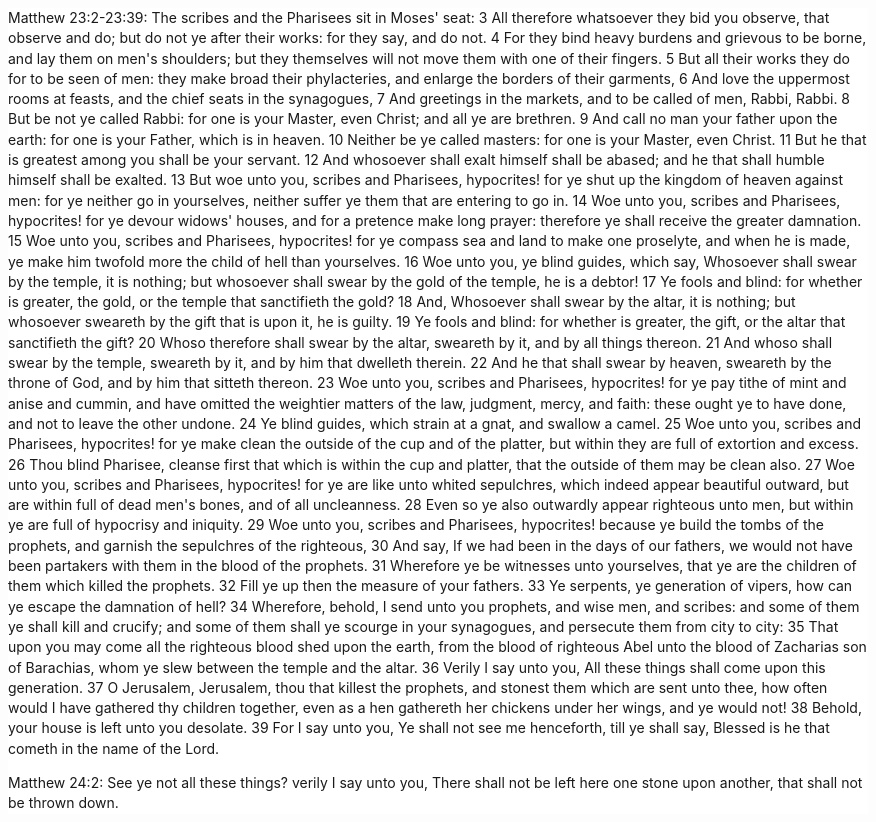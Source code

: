 Matthew 23:2-23:39: The scribes and the Pharisees sit in Moses' seat: 3 All therefore whatsoever they bid you observe, that observe and do; but do not ye after their works: for they say, and do not. 4 For they bind heavy burdens and grievous to be borne, and lay them on men's shoulders; but they themselves will not move them with one of their fingers. 5 But all their works they do for to be seen of men: they make broad their phylacteries, and enlarge the borders of their garments, 6 And love the uppermost rooms at feasts, and the chief seats in the synagogues, 7 And greetings in the markets, and to be called of men, Rabbi, Rabbi. 8 But be not ye called Rabbi: for one is your Master, even Christ; and all ye are brethren. 9 And call no man your father upon the earth: for one is your Father, which is in heaven. 10 Neither be ye called masters: for one is your Master, even Christ. 11 But he that is greatest among you shall be your servant. 12 And whosoever shall exalt himself shall be abased; and he that shall humble himself shall be exalted. 13 But woe unto you, scribes and Pharisees, hypocrites! for ye shut up the kingdom of heaven against men: for ye neither go in yourselves, neither suffer ye them that are entering to go in. 14 Woe unto you, scribes and Pharisees, hypocrites! for ye devour widows' houses, and for a pretence make long prayer: therefore ye shall receive the greater damnation. 15 Woe unto you, scribes and Pharisees, hypocrites! for ye compass sea and land to make one proselyte, and when he is made, ye make him twofold more the child of hell than yourselves. 16 Woe unto you, ye blind guides, which say, Whosoever shall swear by the temple, it is nothing; but whosoever shall swear by the gold of the temple, he is a debtor! 17 Ye fools and blind: for whether is greater, the gold, or the temple that sanctifieth the gold? 18 And, Whosoever shall swear by the altar, it is nothing; but whosoever sweareth by the gift that is upon it, he is guilty. 19 Ye fools and blind: for whether is greater, the gift, or the altar that sanctifieth the gift? 20 Whoso therefore shall swear by the altar, sweareth by it, and by all things thereon. 21 And whoso shall swear by the temple, sweareth by it, and by him that dwelleth therein. 22 And he that shall swear by heaven, sweareth by the throne of God, and by him that sitteth thereon. 23 Woe unto you, scribes and Pharisees, hypocrites! for ye pay tithe of mint and anise and cummin, and have omitted the weightier matters of the law, judgment, mercy, and faith: these ought ye to have done, and not to leave the other undone. 24 Ye blind guides, which strain at a gnat, and swallow a camel. 25 Woe unto you, scribes and Pharisees, hypocrites! for ye make clean the outside of the cup and of the platter, but within they are full of extortion and excess. 26 Thou blind Pharisee, cleanse first that which is within the cup and platter, that the outside of them may be clean also. 27 Woe unto you, scribes and Pharisees, hypocrites! for ye are like unto whited sepulchres, which indeed appear beautiful outward, but are within full of dead men's bones, and of all uncleanness. 28 Even so ye also outwardly appear righteous unto men, but within ye are full of hypocrisy and iniquity. 29 Woe unto you, scribes and Pharisees, hypocrites! because ye build the tombs of the prophets, and garnish the sepulchres of the righteous, 30 And say, If we had been in the days of our fathers, we would not have been partakers with them in the blood of the prophets. 31 Wherefore ye be witnesses unto yourselves, that ye are the children of them which killed the prophets. 32 Fill ye up then the measure of your fathers. 33 Ye serpents, ye generation of vipers, how can ye escape the damnation of hell? 34 Wherefore, behold, I send unto you prophets, and wise men, and scribes: and some of them ye shall kill and crucify; and some of them shall ye scourge in your synagogues, and persecute them from city to city: 35 That upon you may come all the righteous blood shed upon the earth, from the blood of righteous Abel unto the blood of Zacharias son of Barachias, whom ye slew between the temple and the altar. 36 Verily I say unto you, All these things shall come upon this generation. 37 O Jerusalem, Jerusalem, thou that killest the prophets, and stonest them which are sent unto thee, how often would I have gathered thy children together, even as a hen gathereth her chickens under her wings, and ye would not! 38 Behold, your house is left unto you desolate. 39 For I say unto you, Ye shall not see me henceforth, till ye shall say, Blessed is he that cometh in the name of the Lord.

Matthew 24:2: See ye not all these things? verily I say unto you, There shall not be left here one stone upon another, that shall not be thrown down.
